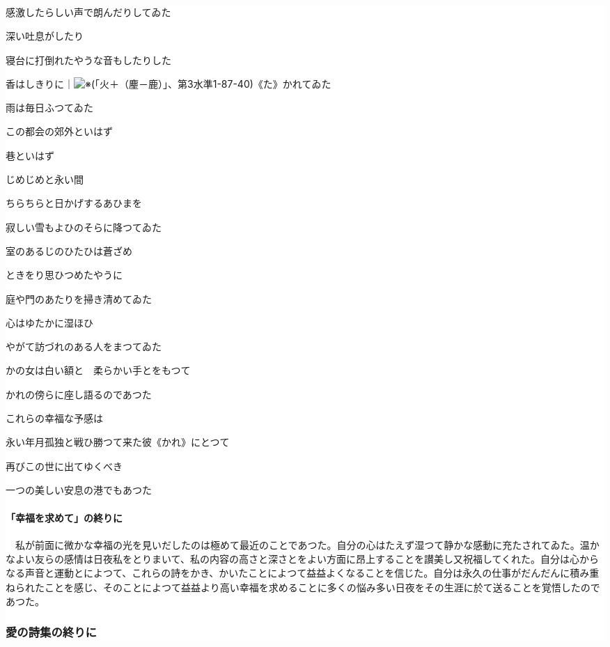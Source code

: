 感激したらしい声で朗んだりしてゐた

深い吐息がしたり

寝台に打倒れたやうな音もしたりした

香はしきりに｜![※(「火＋（麈－鹿）」、第3水準1-87-40)](https://www.aozora.gr.jp/cards/001579/files/../../../gaiji/1-87/1-87-40.png)《た》かれてゐた

雨は毎日ふつてゐた

この都会の郊外といはず

巷といはず

じめじめと永い間

ちらちらと日かげするあひまを

寂しい雪もよひのそらに降つてゐた

室のあるじのひたひは蒼ざめ

ときをり思ひつめたやうに

庭や門のあたりを掃き清めてゐた

心はゆたかに湿ほひ

やがて訪づれのある人をまつてゐた

かの女は白い額と　柔らかい手とをもつて

かれの傍らに座し語るのであつた

これらの幸福な予感は

永い年月孤独と戦ひ勝つて来た彼《かれ》にとつて

再びこの世に出てゆくべき

一つの美しい安息の港でもあつた







#### 「幸福を求めて」の終りに



　私が前面に微かな幸福の光を見いだしたのは極めて最近のことであつた。自分の心はたえず湿つて静かな感動に充たされてゐた。温かなよい友らの感情は日夜私をとりまいて、私の内容の高さと深さとをよい方面に昂上することを讃美し又祝福してくれた。自分は心からなる声音と運動とによつて、これらの詩をかき、かいたことによつて益益よくなることを信じた。自分は永久の仕事がだんだんに積み重ねられたことを感じ、そのことによつて益益より高い幸福を求めることに多くの悩み多い日夜をその生涯に於て送ることを覚悟したのであつた。









### 愛の詩集の終りに

